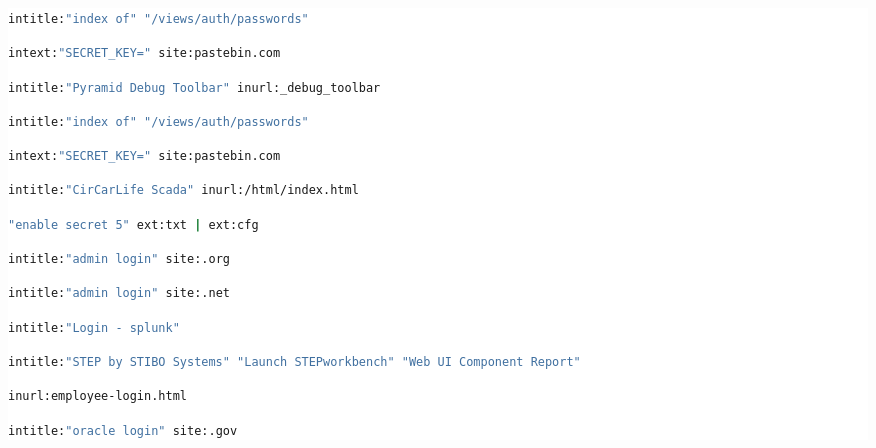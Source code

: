 ```bash
intitle:"index of" "/views/auth/passwords"

```

```bash
intext:"SECRET_KEY=" site:pastebin.com

```

```bash
intitle:"Pyramid Debug Toolbar" inurl:_debug_toolbar

```

```bash
intitle:"index of" "/views/auth/passwords"

```

```bash
intext:"SECRET_KEY=" site:pastebin.com

```

```bash
intitle:"CirCarLife Scada" inurl:/html/index.html

```

```bash
"enable secret 5" ext:txt | ext:cfg

```

```bash
intitle:"admin login" site:.org

```

```bash
intitle:"admin login" site:.net

```

```bash
intitle:"Login - splunk"

```

```bash
intitle:"STEP by STIBO Systems" "Launch STEPworkbench" "Web UI Component Report"

```

```bash
inurl:employee-login.html

```

```bash
intitle:"oracle login" site:.gov

```
